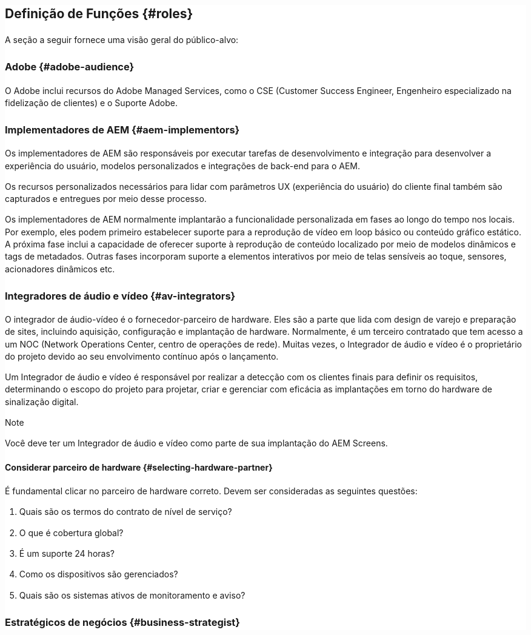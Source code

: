 ## Definição de Funções {#roles}

A seção a seguir fornece uma visão geral do público-alvo:

### Adobe {#adobe-audience}

O Adobe inclui recursos do Adobe Managed Services, como o CSE (Customer Success Engineer, Engenheiro especializado na fidelização de clientes) e o Suporte Adobe.

### Implementadores de AEM {#aem-implementors}

Os implementadores de AEM são responsáveis por executar tarefas de desenvolvimento e integração para desenvolver a experiência do usuário, modelos personalizados e integrações de back-end para o AEM.

Os recursos personalizados necessários para lidar com parâmetros UX (experiência do usuário) do cliente final também são capturados e entregues por meio desse processo.

Os implementadores de AEM normalmente implantarão a funcionalidade personalizada em fases ao longo do tempo nos locais. Por exemplo, eles podem primeiro estabelecer suporte para a reprodução de vídeo em loop básico ou conteúdo gráfico estático. A próxima fase inclui a capacidade de oferecer suporte à reprodução de conteúdo localizado por meio de modelos dinâmicos e tags de metadados. Outras fases incorporam suporte a elementos interativos por meio de telas sensíveis ao toque, sensores, acionadores dinâmicos etc.

### Integradores de áudio e vídeo {#av-integrators}

O integrador de áudio-vídeo é o fornecedor-parceiro de hardware. Eles são a parte que lida com design de varejo e preparação de sites, incluindo aquisição, configuração e implantação de hardware. Normalmente, é um terceiro contratado que tem acesso a um NOC (Network Operations Center, centro de operações de rede). Muitas vezes, o Integrador de áudio e vídeo é o proprietário do projeto devido ao seu envolvimento contínuo após o lançamento.

Um Integrador de áudio e vídeo é responsável por realizar a detecção com os clientes finais para definir os requisitos, determinando o escopo do projeto para projetar, criar e gerenciar com eficácia as implantações em torno do hardware de sinalização digital.

>[!NOTE]
>
> Você deve ter um Integrador de áudio e vídeo como parte de sua implantação do AEM Screens.

#### Considerar parceiro de hardware {#selecting-hardware-partner}

É fundamental clicar no parceiro de hardware correto. Devem ser consideradas as seguintes questões:

1. Quais são os termos do contrato de nível de serviço?

1. O que é cobertura global?

1. É um suporte 24 horas?

1. Como os dispositivos são gerenciados?

1. Quais são os sistemas ativos de monitoramento e aviso?

### Estratégicos de negócios {#business-strategist}
